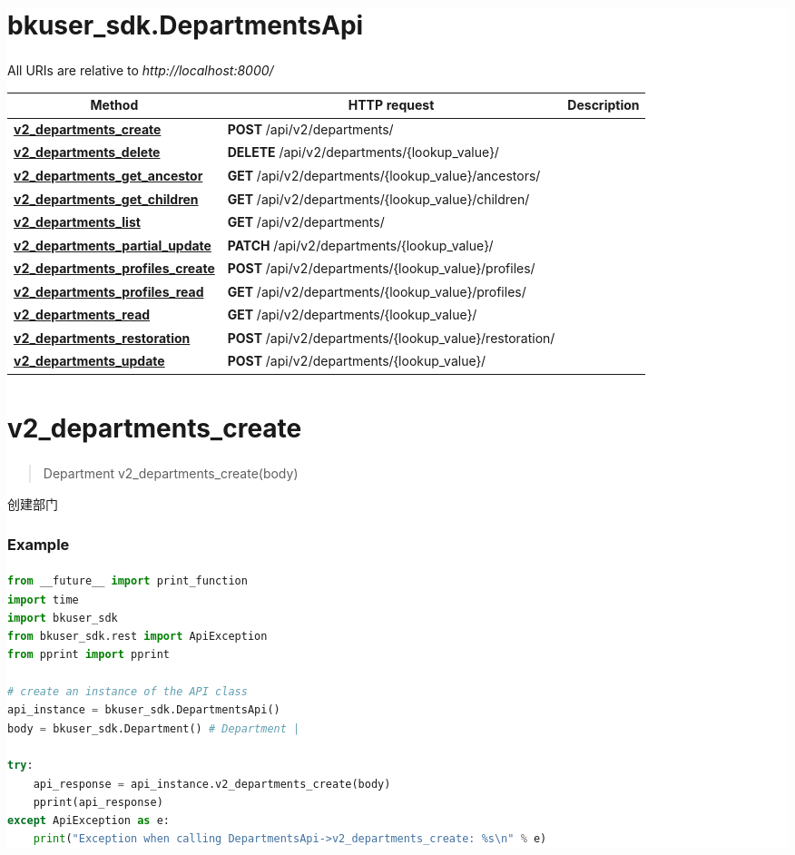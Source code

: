 # bkuser_sdk.DepartmentsApi

All URIs are relative to *http://localhost:8000/*

Method | HTTP request | Description
------------- | ------------- | -------------
[**v2_departments_create**](DepartmentsApi.md#v2_departments_create) | **POST** /api/v2/departments/ | 
[**v2_departments_delete**](DepartmentsApi.md#v2_departments_delete) | **DELETE** /api/v2/departments/{lookup_value}/ | 
[**v2_departments_get_ancestor**](DepartmentsApi.md#v2_departments_get_ancestor) | **GET** /api/v2/departments/{lookup_value}/ancestors/ | 
[**v2_departments_get_children**](DepartmentsApi.md#v2_departments_get_children) | **GET** /api/v2/departments/{lookup_value}/children/ | 
[**v2_departments_list**](DepartmentsApi.md#v2_departments_list) | **GET** /api/v2/departments/ | 
[**v2_departments_partial_update**](DepartmentsApi.md#v2_departments_partial_update) | **PATCH** /api/v2/departments/{lookup_value}/ | 
[**v2_departments_profiles_create**](DepartmentsApi.md#v2_departments_profiles_create) | **POST** /api/v2/departments/{lookup_value}/profiles/ | 
[**v2_departments_profiles_read**](DepartmentsApi.md#v2_departments_profiles_read) | **GET** /api/v2/departments/{lookup_value}/profiles/ | 
[**v2_departments_read**](DepartmentsApi.md#v2_departments_read) | **GET** /api/v2/departments/{lookup_value}/ | 
[**v2_departments_restoration**](DepartmentsApi.md#v2_departments_restoration) | **POST** /api/v2/departments/{lookup_value}/restoration/ | 
[**v2_departments_update**](DepartmentsApi.md#v2_departments_update) | **POST** /api/v2/departments/{lookup_value}/ | 

# **v2_departments_create**
> Department v2_departments_create(body)



创建部门

### Example
```python
from __future__ import print_function
import time
import bkuser_sdk
from bkuser_sdk.rest import ApiException
from pprint import pprint

# create an instance of the API class
api_instance = bkuser_sdk.DepartmentsApi()
body = bkuser_sdk.Department() # Department | 

try:
    api_response = api_instance.v2_departments_create(body)
    pprint(api_response)
except ApiException as e:
    print("Exception when calling DepartmentsApi->v2_departments_create: %s\n" % e)
```
